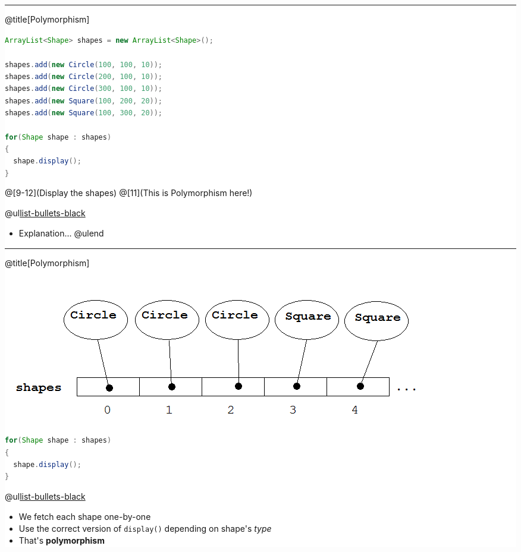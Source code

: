 


---
@title[Polymorphism]

```java
ArrayList<Shape> shapes = new ArrayList<Shape>();

shapes.add(new Circle(100, 100, 10));
shapes.add(new Circle(200, 100, 10));
shapes.add(new Circle(300, 100, 10));
shapes.add(new Square(100, 200, 20));
shapes.add(new Square(100, 300, 20));

for(Shape shape : shapes)
{
  shape.display();
}

```
@[9-12](Display the shapes)
@[11](This is Polymorphism here!)


@ul[list-bullets-black](true)
- Explanation...
@ulend

---
@title[Polymorphism]


![OOP](/images/shapesArraylist.png)

```java
for(Shape shape : shapes)
{
  shape.display();
}

```

@ul[list-bullets-black](true)
- We fetch each shape one-by-one
- Use the correct version of ``display()`` depending on shape's *type*
- That's **polymorphism**
